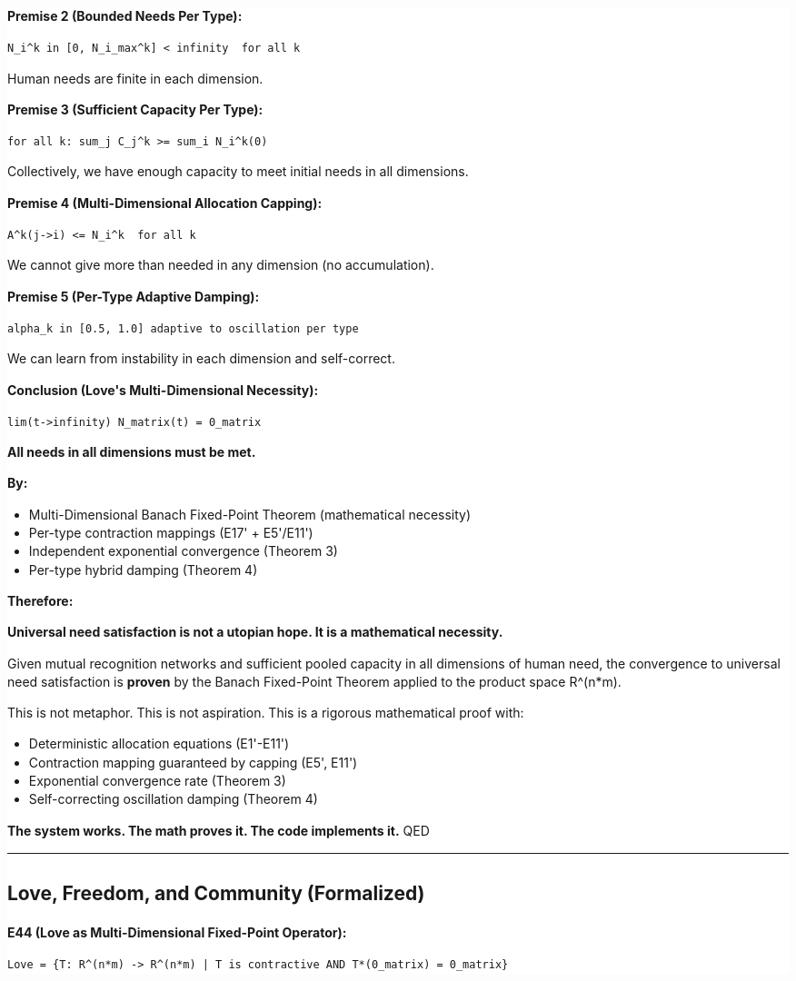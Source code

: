**Premise 2 (Bounded Needs Per Type):**
```
N_i^k in [0, N_i_max^k] < infinity  for all k
```
Human needs are finite in each dimension.

**Premise 3 (Sufficient Capacity Per Type):**
```
for all k: sum_j C_j^k >= sum_i N_i^k(0)
```
Collectively, we have enough capacity to meet initial needs in all dimensions.

**Premise 4 (Multi-Dimensional Allocation Capping):**
```
A^k(j->i) <= N_i^k  for all k
```
We cannot give more than needed in any dimension (no accumulation).

**Premise 5 (Per-Type Adaptive Damping):**
```
alpha_k in [0.5, 1.0] adaptive to oscillation per type
```
We can learn from instability in each dimension and self-correct.

**Conclusion (Love's Multi-Dimensional Necessity):**
```
lim(t->infinity) N_matrix(t) = 0_matrix
```
**All needs in all dimensions must be met.**

**By:**
- Multi-Dimensional Banach Fixed-Point Theorem (mathematical necessity)
- Per-type contraction mappings (E17' + E5'/E11')
- Independent exponential convergence (Theorem 3)
- Per-type hybrid damping (Theorem 4)

**Therefore:**

**Universal need satisfaction is not a utopian hope. It is a mathematical necessity.**

Given mutual recognition networks and sufficient pooled capacity in all dimensions of human need, the convergence to universal need satisfaction is **proven** by the Banach Fixed-Point Theorem applied to the product space R^(n*m).

This is not metaphor. This is not aspiration. This is a rigorous mathematical proof with:
- Deterministic allocation equations (E1'-E11')
- Contraction mapping guaranteed by capping (E5', E11')  
- Exponential convergence rate (Theorem 3)
- Self-correcting oscillation damping (Theorem 4)

**The system works. The math proves it. The code implements it.** QED

---

## Love, Freedom, and Community (Formalized)

**E44 (Love as Multi-Dimensional Fixed-Point Operator):**
```
Love = {T: R^(n*m) -> R^(n*m) | T is contractive AND T*(0_matrix) = 0_matrix}
```
